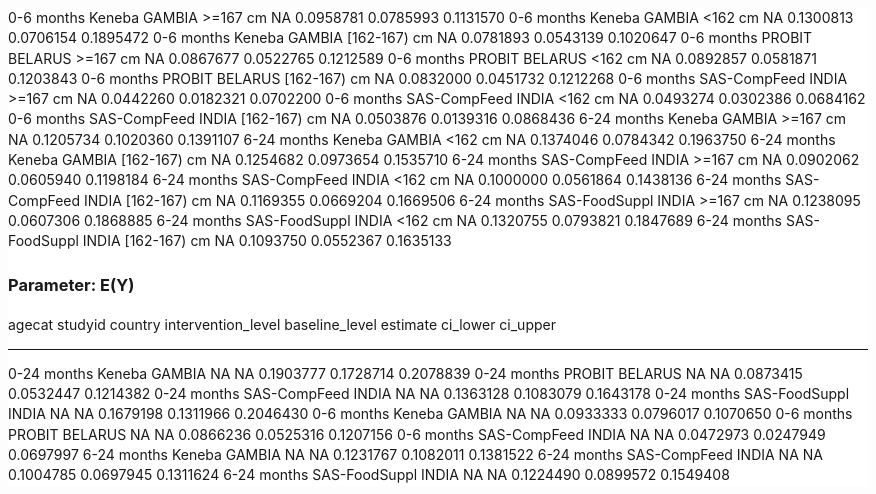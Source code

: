 0-6 months    Keneba          GAMBIA    >=167 cm             NA                0.0958781   0.0785993   0.1131570
0-6 months    Keneba          GAMBIA    <162 cm              NA                0.1300813   0.0706154   0.1895472
0-6 months    Keneba          GAMBIA    [162-167) cm         NA                0.0781893   0.0543139   0.1020647
0-6 months    PROBIT          BELARUS   >=167 cm             NA                0.0867677   0.0522765   0.1212589
0-6 months    PROBIT          BELARUS   <162 cm              NA                0.0892857   0.0581871   0.1203843
0-6 months    PROBIT          BELARUS   [162-167) cm         NA                0.0832000   0.0451732   0.1212268
0-6 months    SAS-CompFeed    INDIA     >=167 cm             NA                0.0442260   0.0182321   0.0702200
0-6 months    SAS-CompFeed    INDIA     <162 cm              NA                0.0493274   0.0302386   0.0684162
0-6 months    SAS-CompFeed    INDIA     [162-167) cm         NA                0.0503876   0.0139316   0.0868436
6-24 months   Keneba          GAMBIA    >=167 cm             NA                0.1205734   0.1020360   0.1391107
6-24 months   Keneba          GAMBIA    <162 cm              NA                0.1374046   0.0784342   0.1963750
6-24 months   Keneba          GAMBIA    [162-167) cm         NA                0.1254682   0.0973654   0.1535710
6-24 months   SAS-CompFeed    INDIA     >=167 cm             NA                0.0902062   0.0605940   0.1198184
6-24 months   SAS-CompFeed    INDIA     <162 cm              NA                0.1000000   0.0561864   0.1438136
6-24 months   SAS-CompFeed    INDIA     [162-167) cm         NA                0.1169355   0.0669204   0.1669506
6-24 months   SAS-FoodSuppl   INDIA     >=167 cm             NA                0.1238095   0.0607306   0.1868885
6-24 months   SAS-FoodSuppl   INDIA     <162 cm              NA                0.1320755   0.0793821   0.1847689
6-24 months   SAS-FoodSuppl   INDIA     [162-167) cm         NA                0.1093750   0.0552367   0.1635133


### Parameter: E(Y)


agecat        studyid         country   intervention_level   baseline_level     estimate    ci_lower    ci_upper
------------  --------------  --------  -------------------  ---------------  ----------  ----------  ----------
0-24 months   Keneba          GAMBIA    NA                   NA                0.1903777   0.1728714   0.2078839
0-24 months   PROBIT          BELARUS   NA                   NA                0.0873415   0.0532447   0.1214382
0-24 months   SAS-CompFeed    INDIA     NA                   NA                0.1363128   0.1083079   0.1643178
0-24 months   SAS-FoodSuppl   INDIA     NA                   NA                0.1679198   0.1311966   0.2046430
0-6 months    Keneba          GAMBIA    NA                   NA                0.0933333   0.0796017   0.1070650
0-6 months    PROBIT          BELARUS   NA                   NA                0.0866236   0.0525316   0.1207156
0-6 months    SAS-CompFeed    INDIA     NA                   NA                0.0472973   0.0247949   0.0697997
6-24 months   Keneba          GAMBIA    NA                   NA                0.1231767   0.1082011   0.1381522
6-24 months   SAS-CompFeed    INDIA     NA                   NA                0.1004785   0.0697945   0.1311624
6-24 months   SAS-FoodSuppl   INDIA     NA                   NA                0.1224490   0.0899572   0.1549408